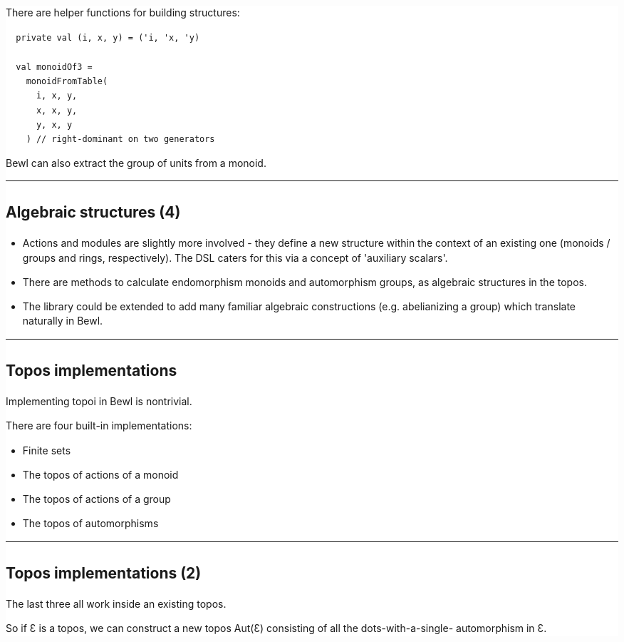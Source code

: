 There are helper functions for building structures:

```
  private val (i, x, y) = ('i, 'x, 'y)

  val monoidOf3 =
    monoidFromTable(
      i, x, y,
      x, x, y,
      y, x, y
    ) // right-dominant on two generators
```

Bewl can also extract the group of units from a monoid. 

---

## Algebraic structures (4)

- Actions and modules are slightly more involved - they 
define a new structure within the context of an 
existing one (monoids / groups and rings, 
respectively). The DSL caters for this via a 
concept of 'auxiliary scalars'. 

- There are methods to calculate endomorphism monoids 
and automorphism groups, as algebraic structures in 
the topos.

- The library could be extended to add many familiar 
algebraic constructions (e.g. abelianizing a group) 
which translate naturally in Bewl.

---

## Topos implementations

Implementing topoi in Bewl is nontrivial. 

There are four built-in implementations:

- Finite sets

- The topos of actions of a monoid

- The topos of actions of a group

- The topos of automorphisms

---

## Topos implementations (2)

The last three all work inside an existing topos.

So if Ɛ is a topos, we can construct a new topos
Aut(Ɛ) consisting of all the dots-with-a-single-
automorphism in Ɛ. 
